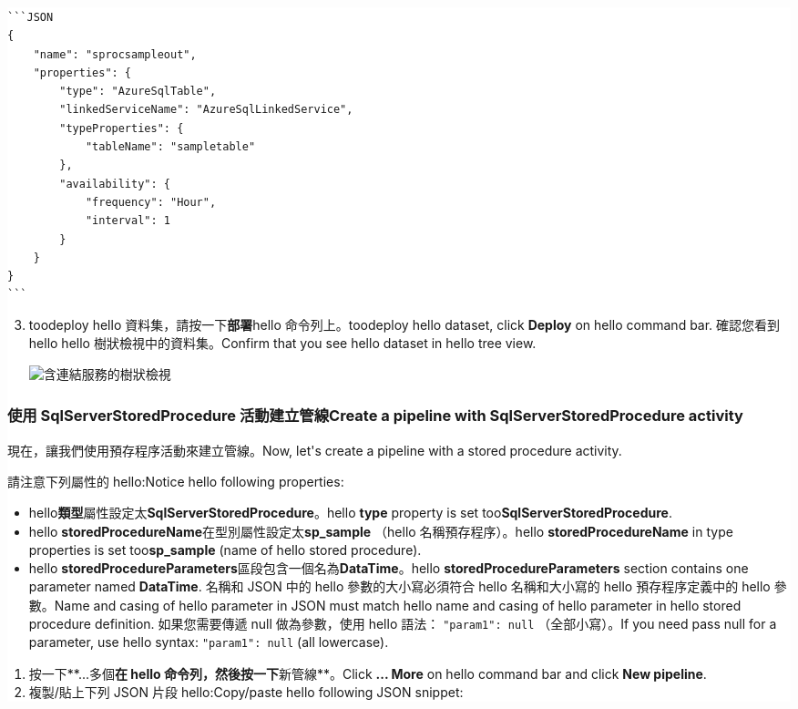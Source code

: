     ```JSON
    {                
        "name": "sprocsampleout",
        "properties": {
            "type": "AzureSqlTable",
            "linkedServiceName": "AzureSqlLinkedService",
            "typeProperties": {
                "tableName": "sampletable"
            },
            "availability": {
                "frequency": "Hour",
                "interval": 1
            }
        }
    }
    ```
3. <span data-ttu-id="52dce-191">toodeploy hello 資料集，請按一下**部署**hello 命令列上。</span><span class="sxs-lookup"><span data-stu-id="52dce-191">toodeploy hello dataset, click **Deploy** on hello command bar.</span></span> <span data-ttu-id="52dce-192">確認您看到 hello hello 樹狀檢視中的資料集。</span><span class="sxs-lookup"><span data-stu-id="52dce-192">Confirm that you see hello dataset in hello tree view.</span></span>

    ![含連結服務的樹狀檢視](media/data-factory-stored-proc-activity/tree-view-2.png)

### <a name="create-a-pipeline-with-sqlserverstoredprocedure-activity"></a><span data-ttu-id="52dce-194">使用 SqlServerStoredProcedure 活動建立管線</span><span class="sxs-lookup"><span data-stu-id="52dce-194">Create a pipeline with SqlServerStoredProcedure activity</span></span>
<span data-ttu-id="52dce-195">現在，讓我們使用預存程序活動來建立管線。</span><span class="sxs-lookup"><span data-stu-id="52dce-195">Now, let's create a pipeline with a stored procedure activity.</span></span> 

<span data-ttu-id="52dce-196">請注意下列屬性的 hello:</span><span class="sxs-lookup"><span data-stu-id="52dce-196">Notice hello following properties:</span></span> 

- <span data-ttu-id="52dce-197">hello**類型**屬性設定太**SqlServerStoredProcedure**。</span><span class="sxs-lookup"><span data-stu-id="52dce-197">hello **type** property is set too**SqlServerStoredProcedure**.</span></span> 
- <span data-ttu-id="52dce-198">hello **storedProcedureName**在型別屬性設定太**sp_sample** （hello 名稱預存程序）。</span><span class="sxs-lookup"><span data-stu-id="52dce-198">hello **storedProcedureName** in type properties is set too**sp_sample** (name of hello stored procedure).</span></span>
- <span data-ttu-id="52dce-199">hello **storedProcedureParameters**區段包含一個名為**DataTime**。</span><span class="sxs-lookup"><span data-stu-id="52dce-199">hello **storedProcedureParameters** section contains one parameter named **DataTime**.</span></span> <span data-ttu-id="52dce-200">名稱和 JSON 中的 hello 參數的大小寫必須符合 hello 名稱和大小寫的 hello 預存程序定義中的 hello 參數。</span><span class="sxs-lookup"><span data-stu-id="52dce-200">Name and casing of hello parameter in JSON must match hello name and casing of hello parameter in hello stored procedure definition.</span></span> <span data-ttu-id="52dce-201">如果您需要傳遞 null 做為參數，使用 hello 語法： `"param1": null` （全部小寫）。</span><span class="sxs-lookup"><span data-stu-id="52dce-201">If you need pass null for a parameter, use hello syntax: `"param1": null` (all lowercase).</span></span>
 
1. <span data-ttu-id="52dce-202">按一下**...多個**在 hello 命令列，然後按一下**新管線**。</span><span class="sxs-lookup"><span data-stu-id="52dce-202">Click **... More** on hello command bar and click **New pipeline**.</span></span>
2. <span data-ttu-id="52dce-203">複製/貼上下列 JSON 片段 hello:</span><span class="sxs-lookup"><span data-stu-id="52dce-203">Copy/paste hello following JSON snippet:</span></span>   
